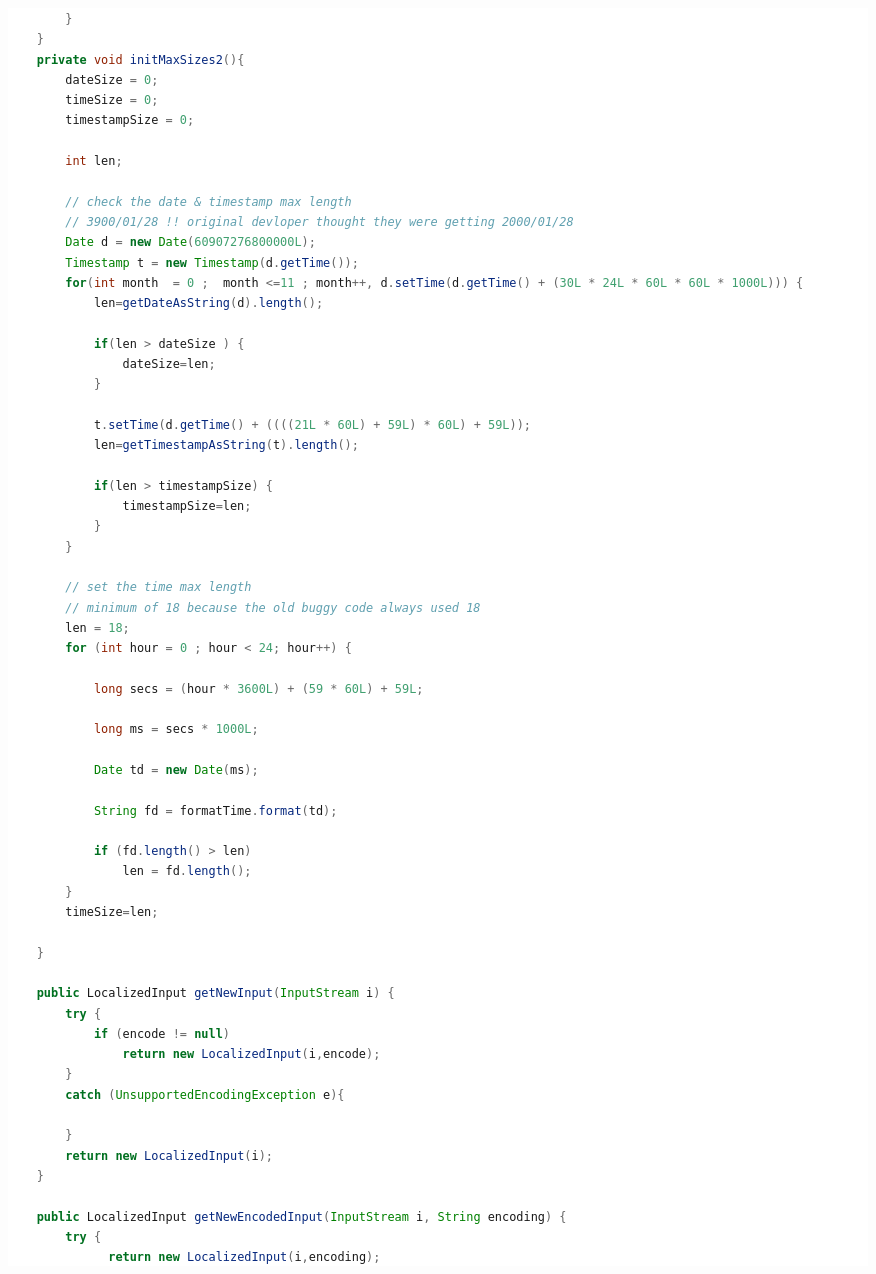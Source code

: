 ```java
		}
	}
	private void initMaxSizes2(){
		dateSize = 0;
		timeSize = 0;
		timestampSize = 0;

		int len;

		// check the date & timestamp max length
		// 3900/01/28 !! original devloper thought they were getting 2000/01/28
		Date d = new Date(60907276800000L);
		Timestamp t = new Timestamp(d.getTime());
		for(int month  = 0 ;  month <=11 ; month++, d.setTime(d.getTime() + (30L * 24L * 60L * 60L * 1000L))) {
			len=getDateAsString(d).length();

			if(len > dateSize ) {
				dateSize=len;
			}

			t.setTime(d.getTime() + ((((21L * 60L) + 59L) * 60L) + 59L));
			len=getTimestampAsString(t).length();

			if(len > timestampSize) {
				timestampSize=len;
			}
		}

		// set the time max length
		// minimum of 18 because the old buggy code always used 18
		len = 18;
		for (int hour = 0 ; hour < 24; hour++) {

			long secs = (hour * 3600L) + (59 * 60L) + 59L;

			long ms = secs * 1000L;

			Date td = new Date(ms);

			String fd = formatTime.format(td);

			if (fd.length() > len)
				len = fd.length();
		}
		timeSize=len;

	}

	public LocalizedInput getNewInput(InputStream i) {
		try {
			if (encode != null)
			    return new LocalizedInput(i,encode);
		}
		catch (UnsupportedEncodingException e){
			
		}
		return new LocalizedInput(i);
	}

	public LocalizedInput getNewEncodedInput(InputStream i, String encoding) {
		try {
	          return new LocalizedInput(i,encoding);
```